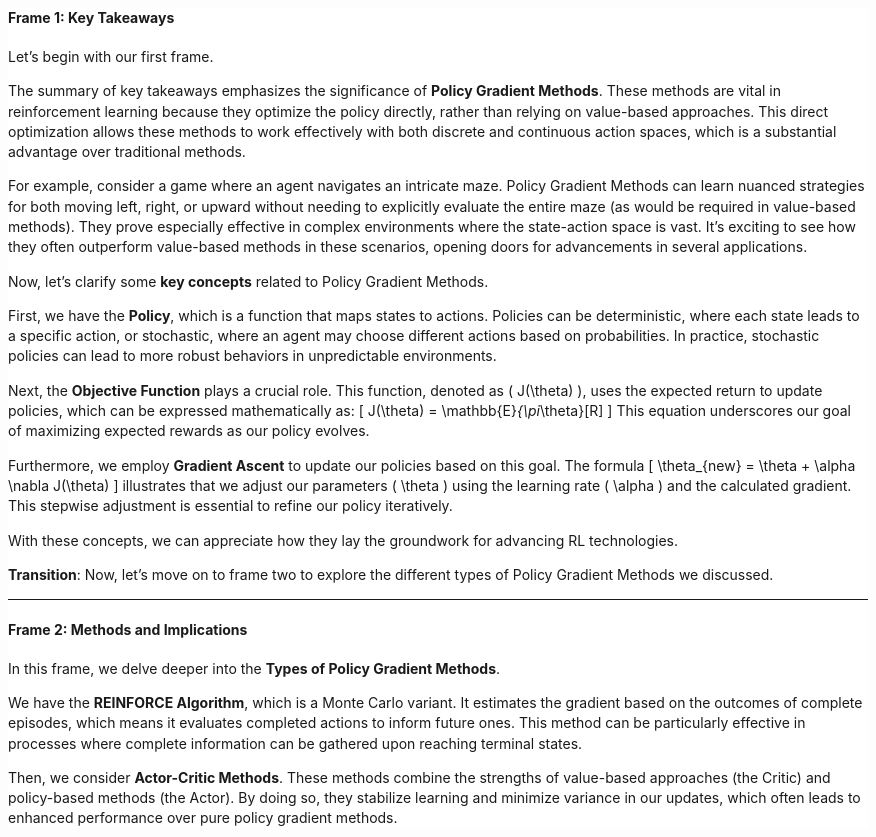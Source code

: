 
#### **Frame 1: Key Takeaways**

Let’s begin with our first frame. 

The summary of key takeaways emphasizes the significance of **Policy Gradient Methods**. These methods are vital in reinforcement learning because they optimize the policy directly, rather than relying on value-based approaches. This direct optimization allows these methods to work effectively with both discrete and continuous action spaces, which is a substantial advantage over traditional methods.

For example, consider a game where an agent navigates an intricate maze. Policy Gradient Methods can learn nuanced strategies for both moving left, right, or upward without needing to explicitly evaluate the entire maze (as would be required in value-based methods). They prove especially effective in complex environments where the state-action space is vast. It’s exciting to see how they often outperform value-based methods in these scenarios, opening doors for advancements in several applications.

Now, let’s clarify some **key concepts** related to Policy Gradient Methods.

First, we have the **Policy**, which is a function that maps states to actions. Policies can be deterministic, where each state leads to a specific action, or stochastic, where an agent may choose different actions based on probabilities. In practice, stochastic policies can lead to more robust behaviors in unpredictable environments.

Next, the **Objective Function** plays a crucial role. This function, denoted as \( J(\theta) \), uses the expected return to update policies, which can be expressed mathematically as:
\[
J(\theta) = \mathbb{E}_{\pi_\theta}[R]
\]
This equation underscores our goal of maximizing expected rewards as our policy evolves.

Furthermore, we employ **Gradient Ascent** to update our policies based on this goal. The formula 
\[
\theta_{new} = \theta + \alpha \nabla J(\theta)
\]
illustrates that we adjust our parameters \( \theta \) using the learning rate \( \alpha \) and the calculated gradient. This stepwise adjustment is essential to refine our policy iteratively.

With these concepts, we can appreciate how they lay the groundwork for advancing RL technologies. 

**Transition**: Now, let’s move on to frame two to explore the different types of Policy Gradient Methods we discussed.

---

#### **Frame 2: Methods and Implications**

In this frame, we delve deeper into the **Types of Policy Gradient Methods**. 

We have the **REINFORCE Algorithm**, which is a Monte Carlo variant. It estimates the gradient based on the outcomes of complete episodes, which means it evaluates completed actions to inform future ones. This method can be particularly effective in processes where complete information can be gathered upon reaching terminal states.

Then, we consider **Actor-Critic Methods**. These methods combine the strengths of value-based approaches (the Critic) and policy-based methods (the Actor). By doing so, they stabilize learning and minimize variance in our updates, which often leads to enhanced performance over pure policy gradient methods.

